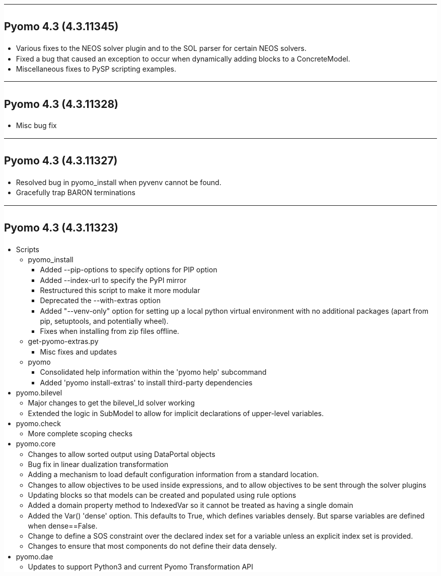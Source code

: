 -------------------------------------------------------------------------------
Pyomo 4.3 (4.3.11345)
-------------------------------------------------------------------------------

- Various fixes to the NEOS solver plugin and to the SOL parser for
  certain NEOS solvers.
- Fixed a bug that caused an exception to occur when dynamically adding blocks
  to a ConcreteModel.
- Miscellaneous fixes to PySP scripting examples.

-------------------------------------------------------------------------------
Pyomo 4.3 (4.3.11328)
-------------------------------------------------------------------------------

- Misc bug fix

-------------------------------------------------------------------------------
Pyomo 4.3 (4.3.11327)
-------------------------------------------------------------------------------

- Resolved bug in pyomo_install when pyvenv cannot be found.
- Gracefully trap BARON terminations

-------------------------------------------------------------------------------
Pyomo 4.3 (4.3.11323)
-------------------------------------------------------------------------------

- Scripts
  - pyomo_install
    - Added --pip-options to specify options for PIP option
    - Added --index-url to specify the PyPI mirror
    - Restructured this script to make it more modular
    - Deprecated the --with-extras option
    - Added "--venv-only" option for setting up a local python virtual
      environment with no additional packages (apart from pip, setuptools, and
      potentially wheel).
    - Fixes when installing from zip files offline.
  - get-pyomo-extras.py
    - Misc fixes and updates
  - pyomo
    - Consolidated help information within the 'pyomo help' subcommand
    - Added 'pyomo install-extras' to install third-party dependencies
- pyomo.bilevel
  - Major changes to get the bilevel_ld solver working
  - Extended the logic in SubModel to allow for implicit declarations of
    upper-level variables.
- pyomo.check
  - More complete scoping checks
- pyomo.core
  - Changes to allow sorted output using DataPortal objects
  - Bug fix in linear dualization transformation
  - Adding a mechanism to load default configuration information from a
    standard location.
  - Changes to allow objectives to be used inside expressions, and to
    allow objectives to be sent through the solver plugins
  - Updating blocks so that models can be created and populated using rule options
  - Added a domain property method to IndexedVar so it cannot be treated as having
    a single domain
  - Added the Var() 'dense' option.  This defaults to True, which defines variables
    densely.  But sparse variables are defined when dense==False.
  - Change to define a SOS constraint over the declared index set for a variable
    unless an explicit index set is provided.
  - Changes to ensure that most components do not define their data densely.
- pyomo.dae
  - Updates to support Python3 and current Pyomo Transformation API